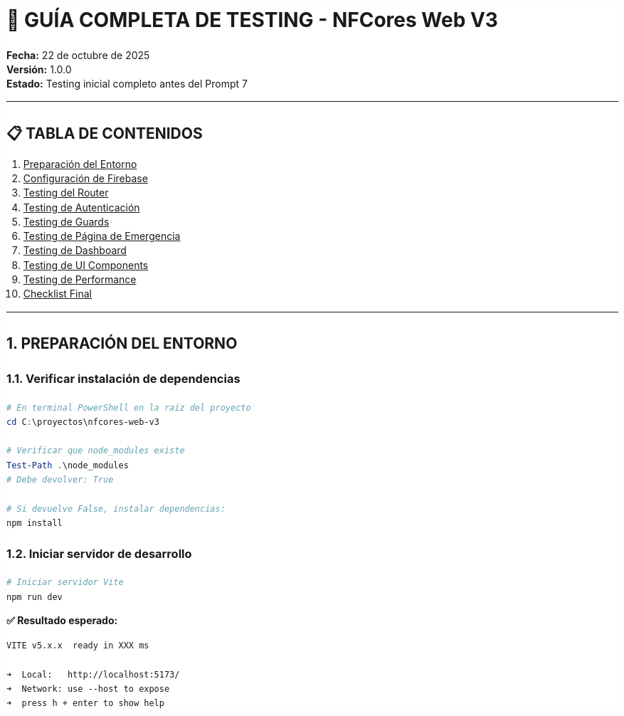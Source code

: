 # 🧪 GUÍA COMPLETA DE TESTING - NFCores Web V3

**Fecha:** 22 de octubre de 2025  
**Versión:** 1.0.0  
**Estado:** Testing inicial completo antes del Prompt 7

---

## 📋 TABLA DE CONTENIDOS

1. [Preparación del Entorno](#1-preparación-del-entorno)
2. [Configuración de Firebase](#2-configuración-de-firebase)
3. [Testing del Router](#3-testing-del-router)
4. [Testing de Autenticación](#4-testing-de-autenticación)
5. [Testing de Guards](#5-testing-de-guards)
6. [Testing de Página de Emergencia](#6-testing-de-página-de-emergencia-crítico)
7. [Testing de Dashboard](#7-testing-de-dashboard)
8. [Testing de UI Components](#8-testing-de-ui-components)
9. [Testing de Performance](#9-testing-de-performance)
10. [Checklist Final](#10-checklist-final)

---

## 1. PREPARACIÓN DEL ENTORNO

### 1.1. Verificar instalación de dependencias

```powershell
# En terminal PowerShell en la raíz del proyecto
cd C:\proyectos\nfcores-web-v3

# Verificar que node_modules existe
Test-Path .\node_modules
# Debe devolver: True

# Si devuelve False, instalar dependencias:
npm install
```

### 1.2. Iniciar servidor de desarrollo

```powershell
# Iniciar servidor Vite
npm run dev
```

**✅ Resultado esperado:**
```
VITE v5.x.x  ready in XXX ms

➜  Local:   http://localhost:5173/
➜  Network: use --host to expose
➜  press h + enter to show help
```
